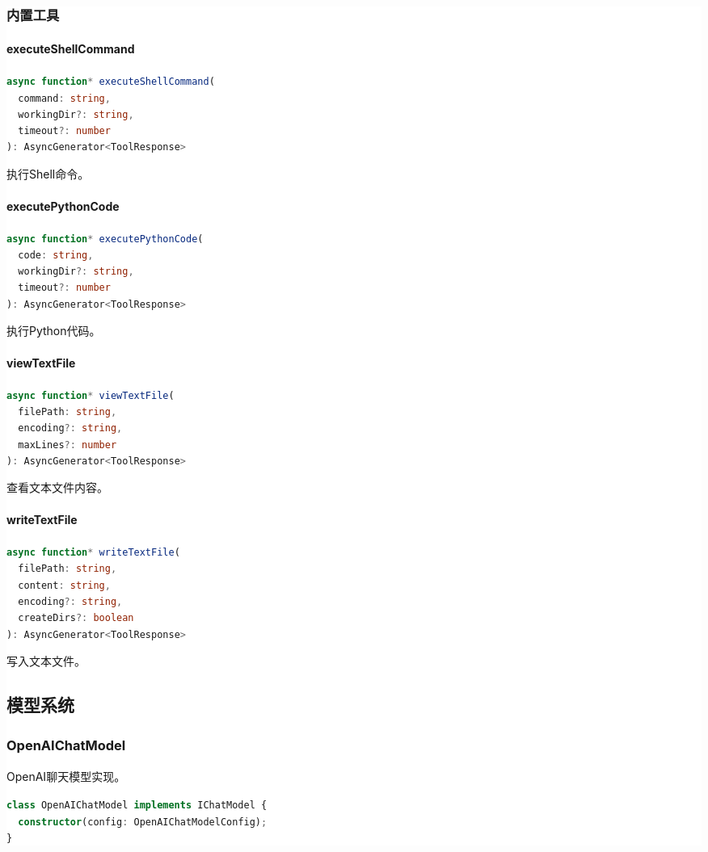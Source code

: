 ### 内置工具

#### executeShellCommand
```typescript
async function* executeShellCommand(
  command: string,
  workingDir?: string,
  timeout?: number
): AsyncGenerator<ToolResponse>
```
执行Shell命令。

#### executePythonCode
```typescript
async function* executePythonCode(
  code: string,
  workingDir?: string,
  timeout?: number
): AsyncGenerator<ToolResponse>
```
执行Python代码。

#### viewTextFile
```typescript
async function* viewTextFile(
  filePath: string,
  encoding?: string,
  maxLines?: number
): AsyncGenerator<ToolResponse>
```
查看文本文件内容。

#### writeTextFile
```typescript
async function* writeTextFile(
  filePath: string,
  content: string,
  encoding?: string,
  createDirs?: boolean
): AsyncGenerator<ToolResponse>
```
写入文本文件。

## 模型系统

### OpenAIChatModel

OpenAI聊天模型实现。

```typescript
class OpenAIChatModel implements IChatModel {
  constructor(config: OpenAIChatModelConfig);
}
```
